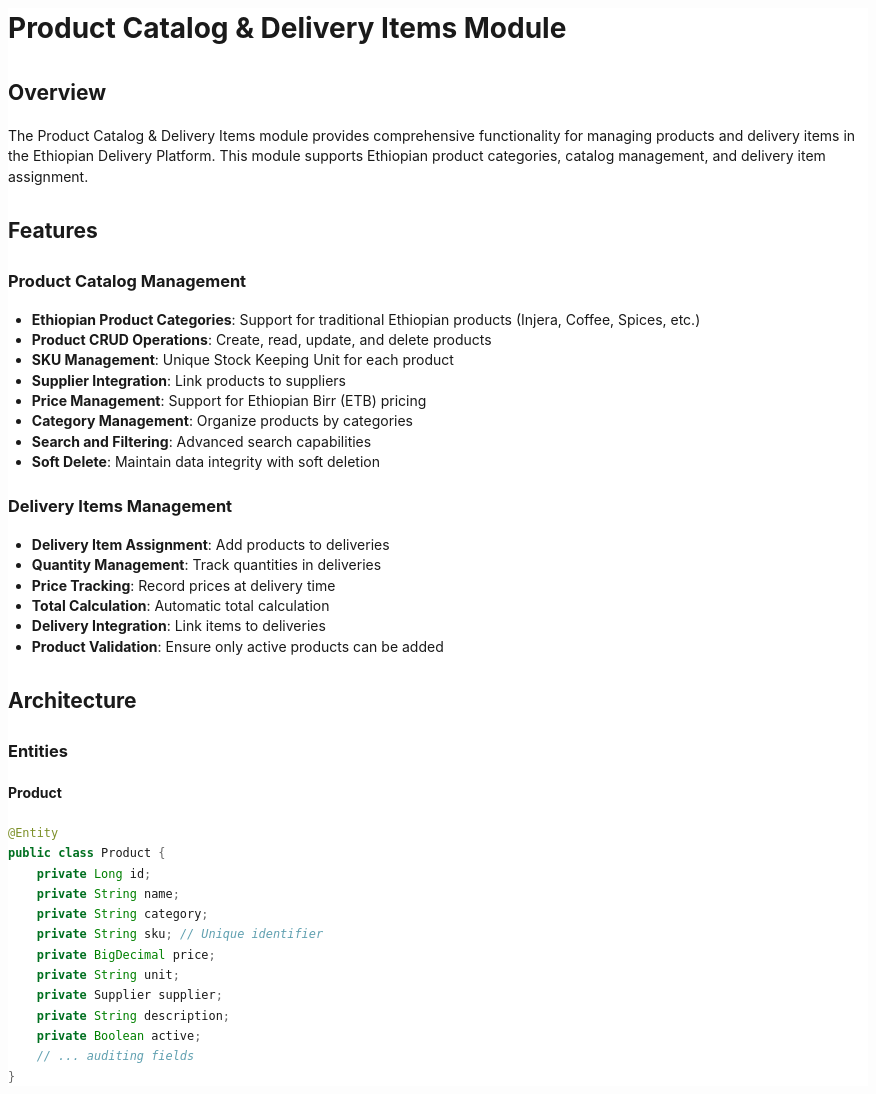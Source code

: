 # Product Catalog & Delivery Items Module

## Overview

The Product Catalog & Delivery Items module provides comprehensive functionality for managing products and delivery items in the Ethiopian Delivery Platform. This module supports Ethiopian product categories, catalog management, and delivery item assignment.

## Features

### Product Catalog Management
- **Ethiopian Product Categories**: Support for traditional Ethiopian products (Injera, Coffee, Spices, etc.)
- **Product CRUD Operations**: Create, read, update, and delete products
- **SKU Management**: Unique Stock Keeping Unit for each product
- **Supplier Integration**: Link products to suppliers
- **Price Management**: Support for Ethiopian Birr (ETB) pricing
- **Category Management**: Organize products by categories
- **Search and Filtering**: Advanced search capabilities
- **Soft Delete**: Maintain data integrity with soft deletion

### Delivery Items Management
- **Delivery Item Assignment**: Add products to deliveries
- **Quantity Management**: Track quantities in deliveries
- **Price Tracking**: Record prices at delivery time
- **Total Calculation**: Automatic total calculation
- **Delivery Integration**: Link items to deliveries
- **Product Validation**: Ensure only active products can be added

## Architecture

### Entities

#### Product
```java
@Entity
public class Product {
    private Long id;
    private String name;
    private String category;
    private String sku; // Unique identifier
    private BigDecimal price;
    private String unit;
    private Supplier supplier;
    private String description;
    private Boolean active;
    // ... auditing fields
}
```
